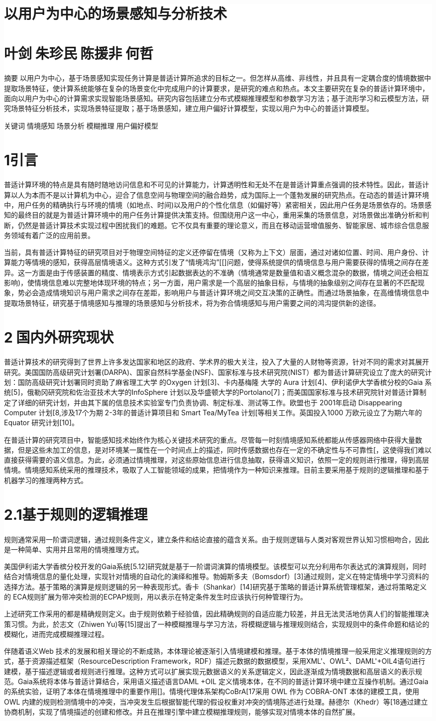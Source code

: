 # 以用户为中心的场景感知与分析技术

# 叶剑 朱珍民 陈援非 何哲

摘要 以用户为中心，基于场景感知实现任务计算是普适计算所追求的目标之一。但怎样从高维、非线性，并且具有一定耦合度的情境数据中提取场景特征，使计算系统能够在复杂的场景变化中完成用户的计算要求，是研究的难点和热点。本文主要研究在复杂的普适计算环境中，面向以用户为中心的计算需求实现智能场景感知。研究内容包括建立分布式模糊推理模型和参数学习方法；基于流形学习和云模型方法，研究场景特征分析技术，实现场景特征提取；基于场景感知，建立用户偏好计算模型，实现以用户为中心的普适计算模型。

关键词 情境感知 场景分析 模糊推理 用户偏好模型

# 1引言

普适计算环境的特点是具有随时随地访问信息和不可见的计算能力，计算透明性和无处不在是普适计算重点强调的技术特性。因此，普适计算以人为本而不是以计算机为中心，迎合了信息空间与物理空间的融合趋势，成为国际上一个蓬勃发展的研究热点。在动态的普适计算环境中，用户任务的精确执行与环境的情境（如地点、时间)以及用户的个性化信息（如偏好等）紧密相关，因此用户任务是场景依存的。场景感知的最终目的就是为普适计算环境中的用户任务计算提供决策支持。但围绕用户这一中心，重用采集的场景信息，对场景做出准确分析和判断，仍然是普适计算技术实现过程中困扰我们的难题。它不仅具有重要的理论意义，而且在移动运营增值服务、智能家居、城市综合信息服务领域有着广泛的应用前景。

当前，具有普适计算特征的研究项目对于物理空间特征的定义还停留在情境（又称为上下文）层面，通过对诸如位置、时间、用户身份、计算能力等情境的感知，获得高层情境语义。这种方式引发了“情境鸿沟”[[]问题，使得系统提供的情境信息与用户需要获得的情境之间存在差异。这一方面是由于传感装置的精度、情境表示方式引起数据表达的不准确（情境通常是数量值和语义概念混杂的数据，情境之间还会相互影响)，使情境信息难以完整地体现环境的特点；另一方面，用户需求是一个高层的抽象目标，与情境的抽象级别之间存在显著的不匹配现象，势必会造成情境知识与用户需求之间存在差距，影响用户与普适计算环境之间交互决策的正确性。而通过场景抽象，在高维情境信息中提取场景特征，研究基于情境感知与推理的场景感知与分析技术，将为弥合情境感知与用户需要之间的鸿沟提供新的途径。

# 2 国内外研究现状

普适计算技术的研究得到了世界上许多发达国家和地区的政府、学术界的极大关注，投入了大量的人财物等资源，针对不同的需求对其展开研究。美国国防高级研究计划署(DARPA)、国家自然科学基金(NSF)、国家标准与技术研究院(NIST）都为普适计算研究设立了庞大的研究计划：国防高级研究计划署同时资助了麻省理工大学 的Oxygen 计划[3]、卡内基梅隆 大学的 Aura 计划[4]、伊利诺伊大学香槟分校的Gaia 系统[5]，俄勒冈研究院和佐治亚技术大学的InfoSphere 计划以及华盛顿大学的Portolano[7]；而美国国家标准与技术研究院针对普适计算制定了详细的研究计划，并由其下属的信息技术实验室专门负责协调、制定标准、测试等工作。欧盟也于 2001年启动 Disappearing Computer 计划[8,涉及17个为期 2-3年的普适计算项目和 Smart Tea/MyTea 计划[等相关工作。英国投入1000 万欧元设立了为期六年的 Equator 研究计划[10]。

在普适计算的研究项目中，智能感知技术始终作为核心关键技术研究的重点。尽管每一时刻情境感知系统都能从传感器网络中获得大量数据，但是这些未加工的信息，是对环境某一属性在一个时间点上的描述，同时传感数据也存在一定的不确定性与不可靠性[，这使得我们难以直接获得需要的语义信息。为此，必须通过情境推理，对这些原始信息进行信息抽取，获得语义知识，依照一定的规则进行推理，得到高层情境。情境感知系统采用的推理技术，吸取了人工智能领域的成果，把情境作为一种知识来推理。目前主要采用基于规则的逻辑推理和基于机器学习的推理两种方式。

# 2.1基于规则的逻辑推理

规则通常采用一阶谓词逻辑，通过规则条件定义，建立条件和结论直接的蕴含关系。由于规则逻辑与人类对客观世界认知习惯相吻合，因此是一种简单、实用并且常用的情境推理方式。

美国伊利诺大学香槟分校开发的Gaia系统[5.12]研究就是基于一阶谓词演算的情境模型。该模型可以充分利用布尔表达式的演算规则，同时结合对情境信息的量化处理，实现针对情境的自动化的演绎和推导。勃姆斯多夫（Bomsdorf）[3]通过规则，定义在特定情境中学习资料的选择方法。基于策略的演算是规则逻辑的另一种表现形式。香卡（Shankar）[14]研究基于策略的普适计算系统管理框架，通过将策略定义的 ECA规则扩展为带冲突检测的ECPAP规则，用以表示在特定条件发生时应该执行何种管理行为。

上述研究工作采用的都是精确规则定义。由于规则依赖于经验值，因此精确规则的自适应能力较差，并且无法灵活地仿真人们的智能推理决策习惯。为此，於志文（Zhiwen Yu)等[15]提出了一种模糊推理与学习方法，将模糊逻辑与推理规则结合，实现规则中的条件命题和结论的模糊化，进而完成模糊推理过程。

伴随着语义Web 技术的发展和相关理论的不断成熟，本体理论被逐渐引入情境建模和推理。基于本体的情境推理一般采用定义推理规则的方式，基于资源描述框架（ResourceDescription Framework，RDF）描述元数据的数据模型，采用XML'、OWL²、DAML'+OIL4语句进行建模，基于描述逻辑或者规则进行推理。这种方式可以扩展实现元数据语义的关系逻辑定义，因此逐渐成为情境数据和高层语义的表示规范。Gaia系统将本体与普适计算结合，采用语义描述语言DAML $+ \mathrm { O I L }$ 定义情境本体，在不同的普适计算环境中建立互操作机制。通过Gaia 的系统实验，证明了本体在情境推理中的重要作用[]。情境代理体系架构CoBrA[17采用 OWL 作为 COBRA-ONT 本体的建模工具，使用OWL 内建的规则检测情境中的冲突，当冲突发生后根据智能代理的假设权重对冲突的情境陈述进行处理。赫德尔（Khedr）等[18通过建立协商机制，实现了情境描述的创建和修改。并且在推理引擎中建立模糊推理规则，能够实现对情境本体的自然扩展。
